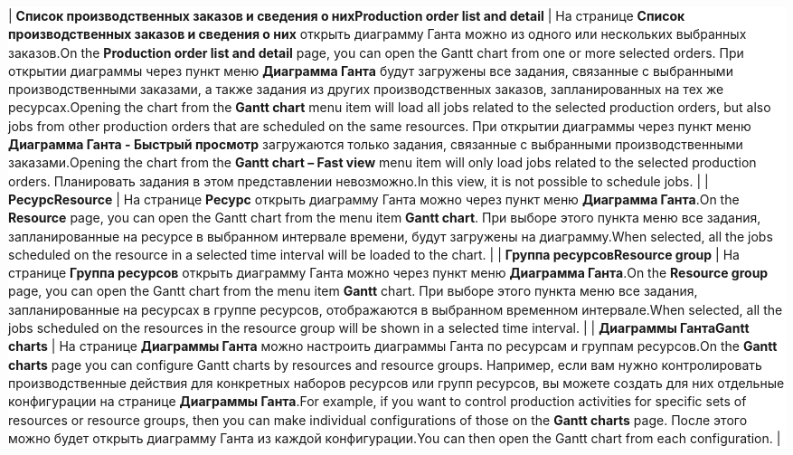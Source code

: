 |                                   <span data-ttu-id="96a90-235"><strong>Список производственных заказов и сведения о них</strong></span><span class="sxs-lookup"><span data-stu-id="96a90-235"><strong>Production order list and detail</strong></span></span>                                    | <span data-ttu-id="96a90-236">На странице <strong>Список производственных заказов и сведения о них</strong> открыть диаграмму Ганта можно из одного или нескольких выбранных заказов.</span><span class="sxs-lookup"><span data-stu-id="96a90-236">On the <strong>Production order list and detail</strong> page, you can open the Gantt chart from one or more selected orders.</span></span> <span data-ttu-id="96a90-237">При открытии диаграммы через пункт меню <strong>Диаграмма Ганта</strong> будут загружены все задания, связанные с выбранными производственными заказами, а также задания из других производственных заказов, запланированных на тех же ресурсах.</span><span class="sxs-lookup"><span data-stu-id="96a90-237">Opening the chart from the <strong>Gantt chart</strong> menu item will load all jobs related to the selected production orders, but also jobs from other production orders that are scheduled on the same resources.</span></span> <span data-ttu-id="96a90-238">При открытии диаграммы через пункт меню <strong>Диаграмма Ганта - Быстрый просмотр</strong> загружаются только задания, связанные с выбранными производственными заказами.</span><span class="sxs-lookup"><span data-stu-id="96a90-238">Opening the chart from the <strong>Gantt chart – Fast view</strong> menu item will only load jobs related to the selected production orders.</span></span> <span data-ttu-id="96a90-239">Планировать задания в этом представлении невозможно.</span><span class="sxs-lookup"><span data-stu-id="96a90-239">In this view, it is not possible to schedule jobs.</span></span> |
|                                               <span data-ttu-id="96a90-240"><strong>Ресурс</strong></span><span class="sxs-lookup"><span data-stu-id="96a90-240"><strong>Resource</strong></span></span>                                                |                                                                                                                                                        <span data-ttu-id="96a90-241">На странице <strong>Ресурс</strong> открыть диаграмму Ганта можно через пункт меню <strong>Диаграмма Ганта</strong>.</span><span class="sxs-lookup"><span data-stu-id="96a90-241">On the <strong>Resource</strong> page, you can open the Gantt chart from the menu item <strong>Gantt chart</strong>.</span></span> <span data-ttu-id="96a90-242">При выборе этого пункта меню все задания, запланированные на ресурсе в выбранном интервале времени, будут загружены на диаграмму.</span><span class="sxs-lookup"><span data-stu-id="96a90-242">When selected, all the jobs scheduled on the resource in a selected time interval will be loaded to the chart.</span></span>                                                                                                                                                         |
|                                            <span data-ttu-id="96a90-243"><strong>Группа ресурсов</strong></span><span class="sxs-lookup"><span data-stu-id="96a90-243"><strong>Resource group</strong></span></span>                                             |                                                                                                                                                 <span data-ttu-id="96a90-244">На странице <strong>Группа ресурсов</strong> открыть диаграмму Ганта можно через пункт меню <strong>Диаграмма Ганта</strong>.</span><span class="sxs-lookup"><span data-stu-id="96a90-244">On the <strong>Resource group</strong> page, you can open the Gantt chart from the menu item <strong>Gantt</strong> chart.</span></span> <span data-ttu-id="96a90-245">При выборе этого пункта меню все задания, запланированные на ресурсах в группе ресурсов, отображаются в выбранном временном интервале.</span><span class="sxs-lookup"><span data-stu-id="96a90-245">When selected, all the jobs scheduled on the resources in the resource group will be shown in a selected time interval.</span></span>                                                                                                                                                 |
|                                             <span data-ttu-id="96a90-246"><strong>Диаграммы Ганта</strong></span><span class="sxs-lookup"><span data-stu-id="96a90-246"><strong>Gantt charts</strong></span></span>                                              |                                                                                 <span data-ttu-id="96a90-247">На странице <strong>Диаграммы Ганта</strong> можно настроить диаграммы Ганта по ресурсам и группам ресурсов.</span><span class="sxs-lookup"><span data-stu-id="96a90-247">On the <strong>Gantt charts</strong> page you can configure Gantt charts by resources and resource groups.</span></span> <span data-ttu-id="96a90-248">Например, если вам нужно контролировать производственные действия для конкретных наборов ресурсов или групп ресурсов, вы можете создать для них отдельные конфигурации на странице <strong>Диаграммы Ганта</strong>.</span><span class="sxs-lookup"><span data-stu-id="96a90-248">For example, if you want to control production activities for specific sets of resources or resource groups, then you can make individual configurations of those on the <strong>Gantt charts</strong> page.</span></span> <span data-ttu-id="96a90-249">После этого можно будет открыть диаграмму Ганта из каждой конфигурации.</span><span class="sxs-lookup"><span data-stu-id="96a90-249">You can then open the Gantt chart from each configuration.</span></span>                                                                                 |